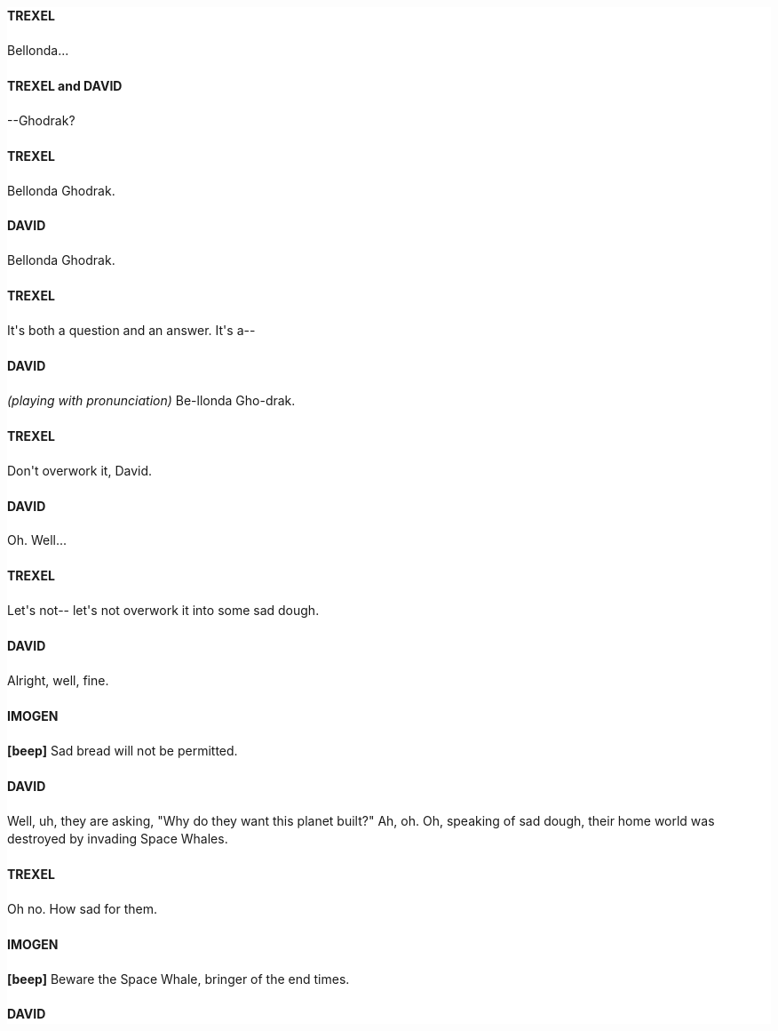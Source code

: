 #### TREXEL

Bellonda...

#### TREXEL and DAVID

--Ghodrak?

#### TREXEL

Bellonda Ghodrak.

#### DAVID

Bellonda Ghodrak.

#### TREXEL

It's both a question and an answer. It's a--

#### DAVID 

_(playing with pronunciation)_ Be-llonda Gho-drak.

#### TREXEL

Don't overwork it, David.

#### DAVID

Oh. Well...

#### TREXEL

Let's not-- let's not overwork it into some sad dough.

#### DAVID

Alright, well, fine.

#### IMOGEN 

__[beep]__ Sad bread will not be permitted.

#### DAVID

Well, uh, they are asking, "Why do they want this planet built?" Ah, oh. Oh, speaking of sad dough, their home world was destroyed by invading Space Whales.

#### TREXEL

Oh no. How sad for them.

#### IMOGEN 

__[beep]__ Beware the Space Whale, bringer of the end times.

#### DAVID
